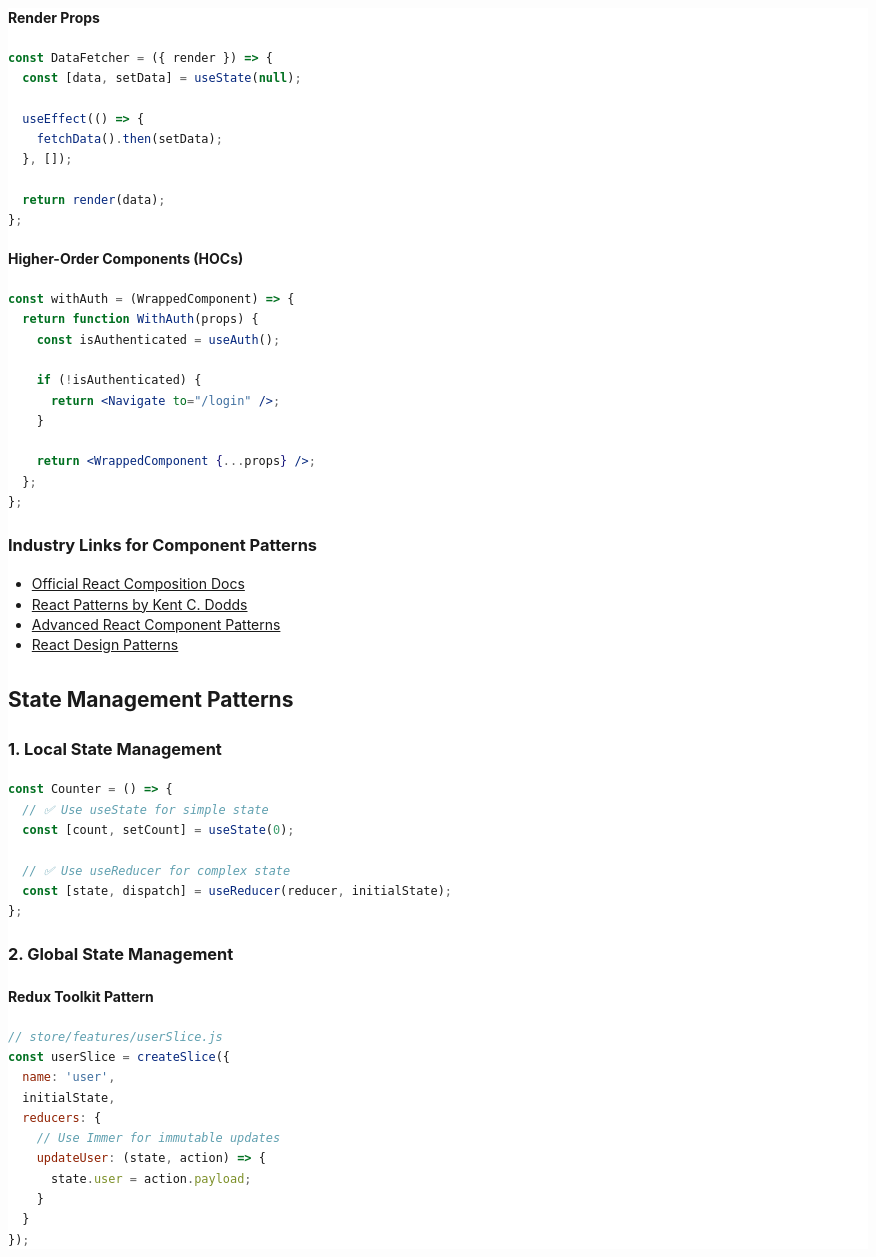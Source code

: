 #### Render Props
```jsx
const DataFetcher = ({ render }) => {
  const [data, setData] = useState(null);
  
  useEffect(() => {
    fetchData().then(setData);
  }, []);
  
  return render(data);
};
```

#### Higher-Order Components (HOCs)
```jsx
const withAuth = (WrappedComponent) => {
  return function WithAuth(props) {
    const isAuthenticated = useAuth();
    
    if (!isAuthenticated) {
      return <Navigate to="/login" />;
    }
    
    return <WrappedComponent {...props} />;
  };
};
```

### Industry Links for Component Patterns
- [Official React Composition Docs](https://react.dev/learn/thinking-in-react)
- [React Patterns by Kent C. Dodds](https://kentcdodds.com/blog/patterns-for-react-apps)
- [Advanced React Component Patterns](https://frontendmastery.com/posts/advanced-react-component-patterns/)
- [React Design Patterns](https://www.patterns.dev/react)

## State Management Patterns

### 1. Local State Management
```jsx
const Counter = () => {
  // ✅ Use useState for simple state
  const [count, setCount] = useState(0);
  
  // ✅ Use useReducer for complex state
  const [state, dispatch] = useReducer(reducer, initialState);
};
```

### 2. Global State Management

#### Redux Toolkit Pattern
```jsx
// store/features/userSlice.js
const userSlice = createSlice({
  name: 'user',
  initialState,
  reducers: {
    // Use Immer for immutable updates
    updateUser: (state, action) => {
      state.user = action.payload;
    }
  }
});
```